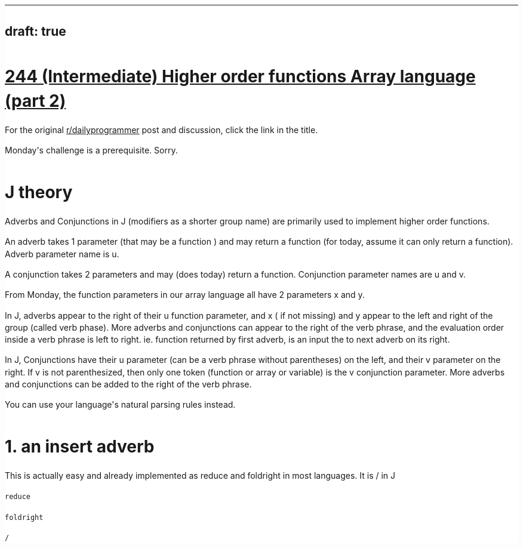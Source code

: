 ---
draft: true
----

# [244 (Intermediate) Higher order functions Array language (part 2)](https://www.reddit.com/r/dailyprogrammer/comments/3w324a/20151209_challenge_244_intermediate_higher_order/)

For the original [r/dailyprogrammer](https://www.reddit.com/r/dailyprogrammer/) post and discussion, click the link in the title.

Monday's challenge is a prerequisite.  Sorry.

# J theory
Adverbs and Conjunctions in J (modifiers as a shorter group name) are primarily used to implement higher order functions.

An adverb takes 1 parameter (that may be a function ) and may return a function (for today, assume it can only return a function).  Adverb  parameter name is u.

A conjunction takes 2 parameters and may (does today) return a function.  Conjunction  parameter names are u and v.

From Monday, the function parameters in our array language all have 2 parameters x and y.

In J, adverbs appear to the right of their u function parameter, and x ( if not missing) and y appear to the left and right of the group (called verb phase).  More adverbs and conjunctions can appear to the right of the verb phrase, and the evaluation order inside a verb phrase is left to right.  ie.  function returned by first adverb, is an input the to next adverb on its right.

In J, Conjunctions have their u parameter (can be a verb phrase without parentheses) on the left, and their v parameter on the right.  If v is not parenthesized, then only one token (function or array or variable) is the v conjunction parameter.  More adverbs and conjunctions can be added to the right of the verb phrase.

You can use your language's natural parsing rules instead.

# 1.  an insert adverb
This is actually easy and already implemented as reduce and foldright in most languages.  It is / in J


```
reduce
```

```
foldright
```

```
/
```
